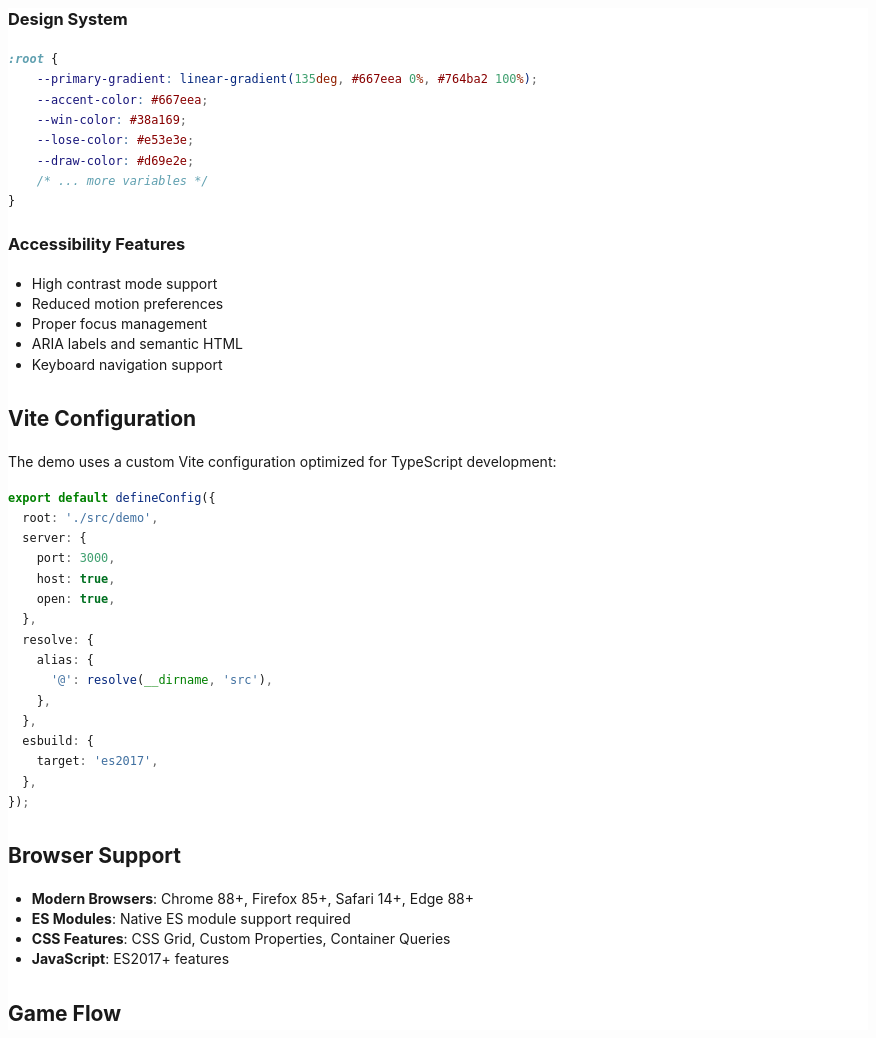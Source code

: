 ### Design System

```css
:root {
    --primary-gradient: linear-gradient(135deg, #667eea 0%, #764ba2 100%);
    --accent-color: #667eea;
    --win-color: #38a169;
    --lose-color: #e53e3e;
    --draw-color: #d69e2e;
    /* ... more variables */
}
```

### Accessibility Features

- High contrast mode support
- Reduced motion preferences
- Proper focus management
- ARIA labels and semantic HTML
- Keyboard navigation support

## Vite Configuration

The demo uses a custom Vite configuration optimized for TypeScript development:

```typescript
export default defineConfig({
  root: './src/demo',
  server: {
    port: 3000,
    host: true,
    open: true,
  },
  resolve: {
    alias: {
      '@': resolve(__dirname, 'src'),
    },
  },
  esbuild: {
    target: 'es2017',
  },
});
```

## Browser Support

- **Modern Browsers**: Chrome 88+, Firefox 85+, Safari 14+, Edge 88+
- **ES Modules**: Native ES module support required
- **CSS Features**: CSS Grid, Custom Properties, Container Queries
- **JavaScript**: ES2017+ features

## Game Flow
